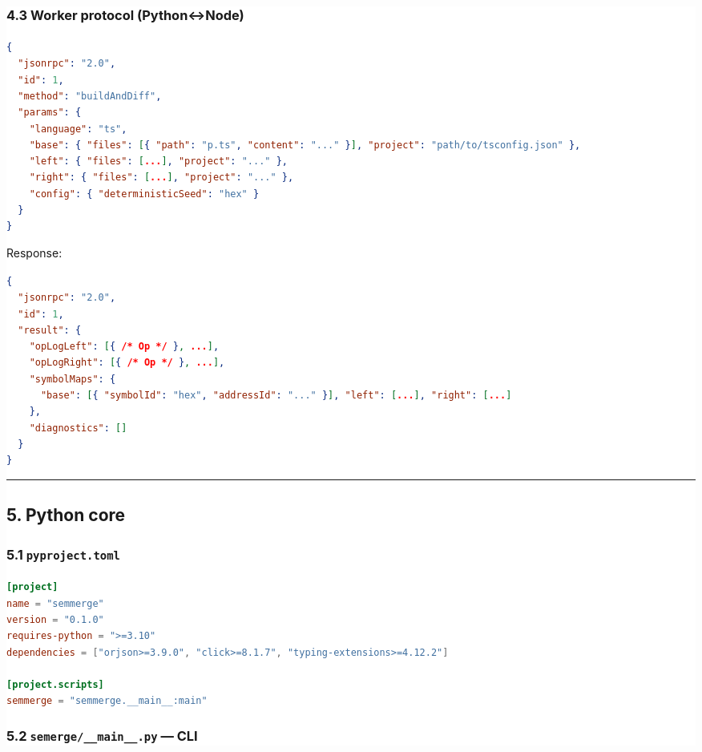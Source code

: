 ### 4.3 Worker protocol (Python↔Node)

```json
{
  "jsonrpc": "2.0",
  "id": 1,
  "method": "buildAndDiff",
  "params": {
    "language": "ts",
    "base": { "files": [{ "path": "p.ts", "content": "..." }], "project": "path/to/tsconfig.json" },
    "left": { "files": [...], "project": "..." },
    "right": { "files": [...], "project": "..." },
    "config": { "deterministicSeed": "hex" }
  }
}
```

Response:

```json
{
  "jsonrpc": "2.0",
  "id": 1,
  "result": {
    "opLogLeft": [{ /* Op */ }, ...],
    "opLogRight": [{ /* Op */ }, ...],
    "symbolMaps": {
      "base": [{ "symbolId": "hex", "addressId": "..." }], "left": [...], "right": [...]
    },
    "diagnostics": []
  }
}
```

---

## 5. Python core

### 5.1 `pyproject.toml`

```toml
[project]
name = "semmerge"
version = "0.1.0"
requires-python = ">=3.10"
dependencies = ["orjson>=3.9.0", "click>=8.1.7", "typing-extensions>=4.12.2"]

[project.scripts]
semmerge = "semmerge.__main__:main"
```

### 5.2 `semerge/__main__.py` — CLI
